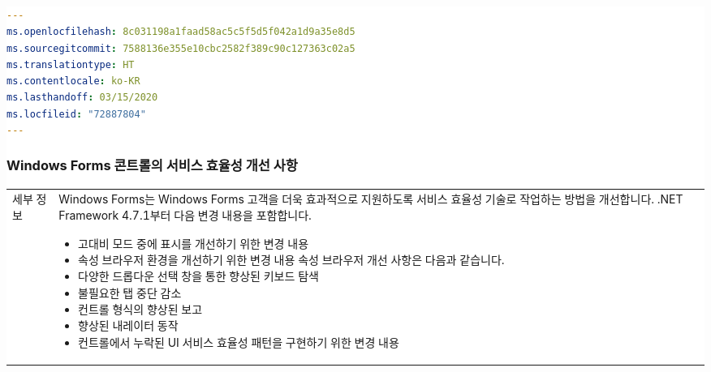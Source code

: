 ```yaml
---
ms.openlocfilehash: 8c031198a1faad58ac5c5f5d5f042a1d9a35e8d5
ms.sourcegitcommit: 7588136e355e10cbc2582f389c90c127363c02a5
ms.translationtype: HT
ms.contentlocale: ko-KR
ms.lasthandoff: 03/15/2020
ms.locfileid: "72887804"
---
```

### <a name="accessibility-improvements-in-windows-forms-controls"></a>Windows Forms 콘트롤의 서비스 효율성 개선 사항

|   |   |
|---|---|
|세부 정보|Windows Forms는 Windows Forms 고객을 더욱 효과적으로 지원하도록 서비스 효율성 기술로 작업하는 방법을 개선합니다. .NET Framework 4.7.1부터 다음 변경 내용을 포함합니다.<ul><li>고대비 모드 중에 표시를 개선하기 위한 변경 내용</li><li>속성 브라우저 환경을 개선하기 위한 변경 내용 속성 브라우저 개선 사항은 다음과 같습니다.</li><li>다양한 드롭다운 선택 창을 통한 향상된 키보드 탐색</li><li>불필요한 탭 중단 감소</li><li>컨트롤 형식의 향상된 보고</li><li>향상된 내레이터 동작</li><li>컨트롤에서 누락된 UI 서비스 효율성 패턴을 구현하기 위한 변경 내용</li></ul>|